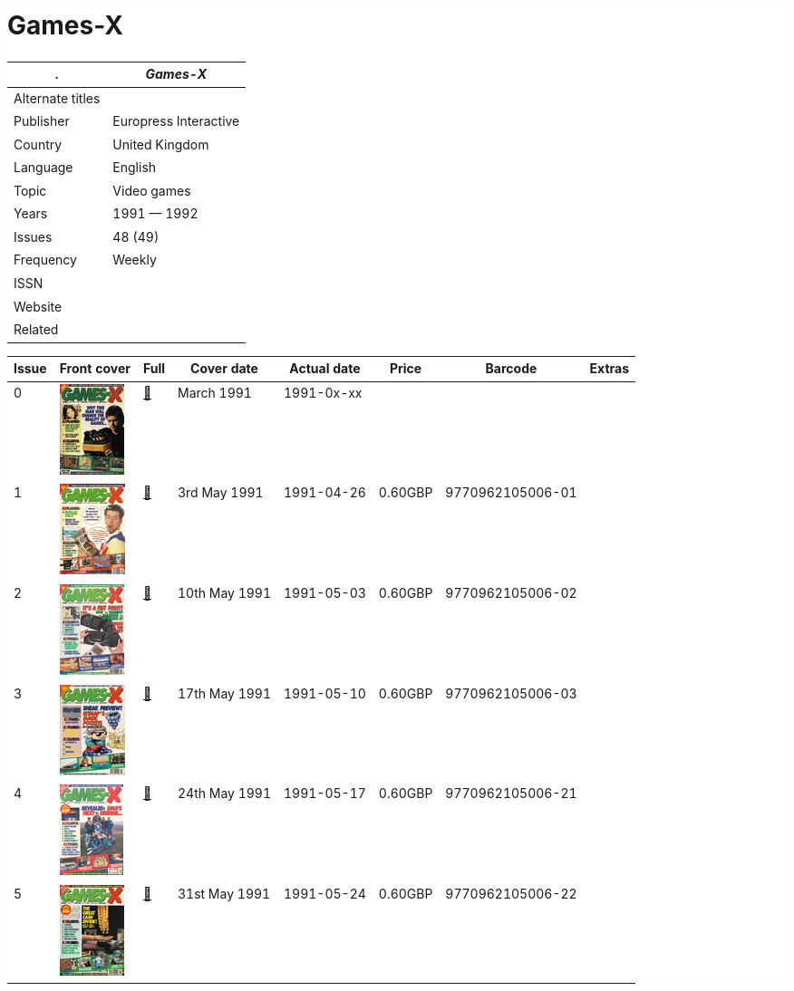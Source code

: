 # Games-X

. | _Games-X_
--- | ---
Alternate titles | 
Publisher | Europress Interactive
Country | United Kingdom
Language | English
Topic | Video games
Years | 1991 &mdash; 1992
Issues | 48 (49)
Frequency | Weekly
ISSN | 
Website | 
Related | 

Issue | Front&nbsp;cover | Full | Cover date | Actual date | Price | Barcode | Extras
----- | ---------------- | ---- | ---------- | ----------- | ----- | ------- | ------
0|![0](gamesx/00.png)|[🔗][XX]|March 1991|1991-0x-xx|||
1|![1](gamesx/01.png)|[🔗][XX]|3rd May 1991|1991-04-26|0.60GBP|9770962105006-01|
2|![2](gamesx/02.png)|[🔗][XX]|10th May 1991|1991-05-03|0.60GBP|9770962105006-02|
3|![3](gamesx/03.png)|[🔗][XX]|17th May 1991|1991-05-10|0.60GBP|9770962105006-03|
4|![4](gamesx/04.png)|[🔗][XX]|24th May 1991|1991-05-17|0.60GBP|9770962105006-21|
5|![5](gamesx/05.png)|[🔗][XX]|31st May 1991|1991-05-24|0.60GBP|9770962105006-22|

[XX]: https://archive.org/details/GamesXHi05
[18]: https://archive.org/details/games-x-uk-18
[22]: https://archive.org/details/games-x-uk-22
[38]: https://archive.org/details/games-x-uk-38
[39]: https://archive.org/details/games-x-uk-39
[41]: https://archive.org/details/games-x-uk-41
[42]: https://archive.org/details/games-x-uk-42